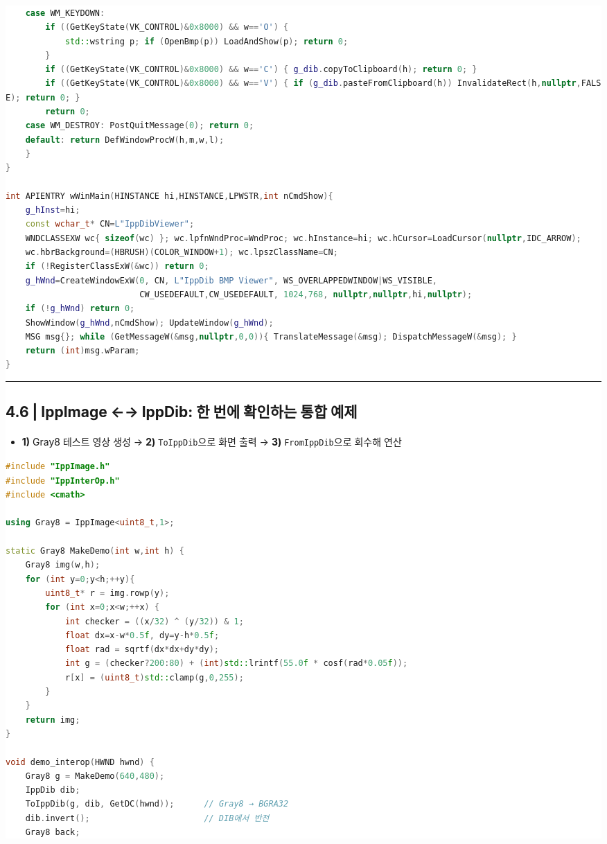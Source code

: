 ```cpp
    case WM_KEYDOWN:
        if ((GetKeyState(VK_CONTROL)&0x8000) && w=='O') {
            std::wstring p; if (OpenBmp(p)) LoadAndShow(p); return 0;
        }
        if ((GetKeyState(VK_CONTROL)&0x8000) && w=='C') { g_dib.copyToClipboard(h); return 0; }
        if ((GetKeyState(VK_CONTROL)&0x8000) && w=='V') { if (g_dib.pasteFromClipboard(h)) InvalidateRect(h,nullptr,FALSE); return 0; }
        return 0;
    case WM_DESTROY: PostQuitMessage(0); return 0;
    default: return DefWindowProcW(h,m,w,l);
    }
}

int APIENTRY wWinMain(HINSTANCE hi,HINSTANCE,LPWSTR,int nCmdShow){
    g_hInst=hi;
    const wchar_t* CN=L"IppDibViewer";
    WNDCLASSEXW wc{ sizeof(wc) }; wc.lpfnWndProc=WndProc; wc.hInstance=hi; wc.hCursor=LoadCursor(nullptr,IDC_ARROW);
    wc.hbrBackground=(HBRUSH)(COLOR_WINDOW+1); wc.lpszClassName=CN;
    if (!RegisterClassExW(&wc)) return 0;
    g_hWnd=CreateWindowExW(0, CN, L"IppDib BMP Viewer", WS_OVERLAPPEDWINDOW|WS_VISIBLE,
                           CW_USEDEFAULT,CW_USEDEFAULT, 1024,768, nullptr,nullptr,hi,nullptr);
    if (!g_hWnd) return 0;
    ShowWindow(g_hWnd,nCmdShow); UpdateWindow(g_hWnd);
    MSG msg{}; while (GetMessageW(&msg,nullptr,0,0)){ TranslateMessage(&msg); DispatchMessageW(&msg); }
    return (int)msg.wParam;
}
```

---

## 4.6 | IppImage ←→ IppDib: 한 번에 확인하는 통합 예제

- **1)** Gray8 테스트 영상 생성 → **2)** `ToIppDib`으로 화면 출력 → **3)** `FromIppDib`으로 회수해 연산

```cpp
#include "IppImage.h"
#include "IppInterOp.h"
#include <cmath>

using Gray8 = IppImage<uint8_t,1>;

static Gray8 MakeDemo(int w,int h) {
    Gray8 img(w,h);
    for (int y=0;y<h;++y){
        uint8_t* r = img.rowp(y);
        for (int x=0;x<w;++x) {
            int checker = ((x/32) ^ (y/32)) & 1;
            float dx=x-w*0.5f, dy=y-h*0.5f;
            float rad = sqrtf(dx*dx+dy*dy);
            int g = (checker?200:80) + (int)std::lrintf(55.0f * cosf(rad*0.05f));
            r[x] = (uint8_t)std::clamp(g,0,255);
        }
    }
    return img;
}

void demo_interop(HWND hwnd) {
    Gray8 g = MakeDemo(640,480);
    IppDib dib;
    ToIppDib(g, dib, GetDC(hwnd));      // Gray8 → BGRA32
    dib.invert();                       // DIB에서 반전
    Gray8 back;
```